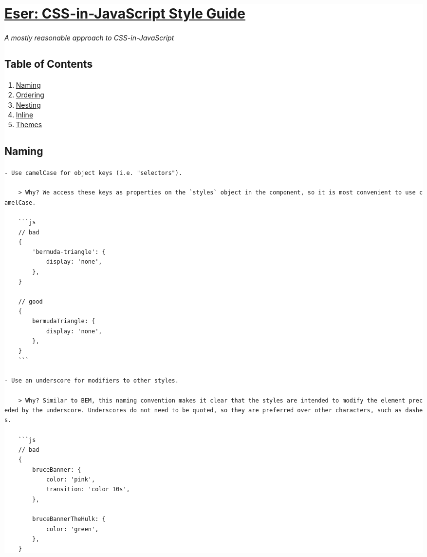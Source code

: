 # [Eser: CSS-in-JavaScript Style Guide](https://github.com/eserozvataf/eser)

*A mostly reasonable approach to CSS-in-JavaScript*

## Table of Contents

1. [Naming](#naming)
1. [Ordering](#ordering)
1. [Nesting](#nesting)
1. [Inline](#inline)
1. [Themes](#themes)

## Naming

    - Use camelCase for object keys (i.e. "selectors").

        > Why? We access these keys as properties on the `styles` object in the component, so it is most convenient to use camelCase.

        ```js
        // bad
        {
            'bermuda-triangle': {
                display: 'none',
            },
        }

        // good
        {
            bermudaTriangle: {
                display: 'none',
            },
        }
        ```

    - Use an underscore for modifiers to other styles.

        > Why? Similar to BEM, this naming convention makes it clear that the styles are intended to modify the element preceded by the underscore. Underscores do not need to be quoted, so they are preferred over other characters, such as dashes.

        ```js
        // bad
        {
            bruceBanner: {
                color: 'pink',
                transition: 'color 10s',
            },

            bruceBannerTheHulk: {
                color: 'green',
            },
        }
